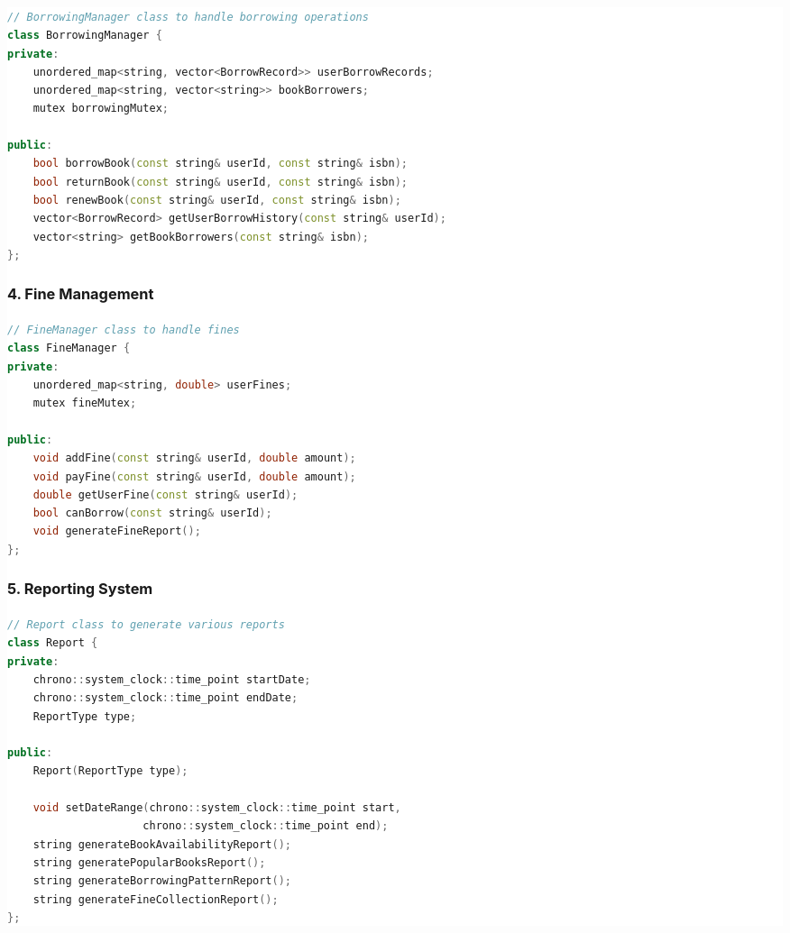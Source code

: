 ```cpp
// BorrowingManager class to handle borrowing operations
class BorrowingManager {
private:
    unordered_map<string, vector<BorrowRecord>> userBorrowRecords;
    unordered_map<string, vector<string>> bookBorrowers;
    mutex borrowingMutex;

public:
    bool borrowBook(const string& userId, const string& isbn);
    bool returnBook(const string& userId, const string& isbn);
    bool renewBook(const string& userId, const string& isbn);
    vector<BorrowRecord> getUserBorrowHistory(const string& userId);
    vector<string> getBookBorrowers(const string& isbn);
};
```

### 4. Fine Management
```cpp
// FineManager class to handle fines
class FineManager {
private:
    unordered_map<string, double> userFines;
    mutex fineMutex;

public:
    void addFine(const string& userId, double amount);
    void payFine(const string& userId, double amount);
    double getUserFine(const string& userId);
    bool canBorrow(const string& userId);
    void generateFineReport();
};
```

### 5. Reporting System
```cpp
// Report class to generate various reports
class Report {
private:
    chrono::system_clock::time_point startDate;
    chrono::system_clock::time_point endDate;
    ReportType type;

public:
    Report(ReportType type);
    
    void setDateRange(chrono::system_clock::time_point start,
                     chrono::system_clock::time_point end);
    string generateBookAvailabilityReport();
    string generatePopularBooksReport();
    string generateBorrowingPatternReport();
    string generateFineCollectionReport();
};
```
